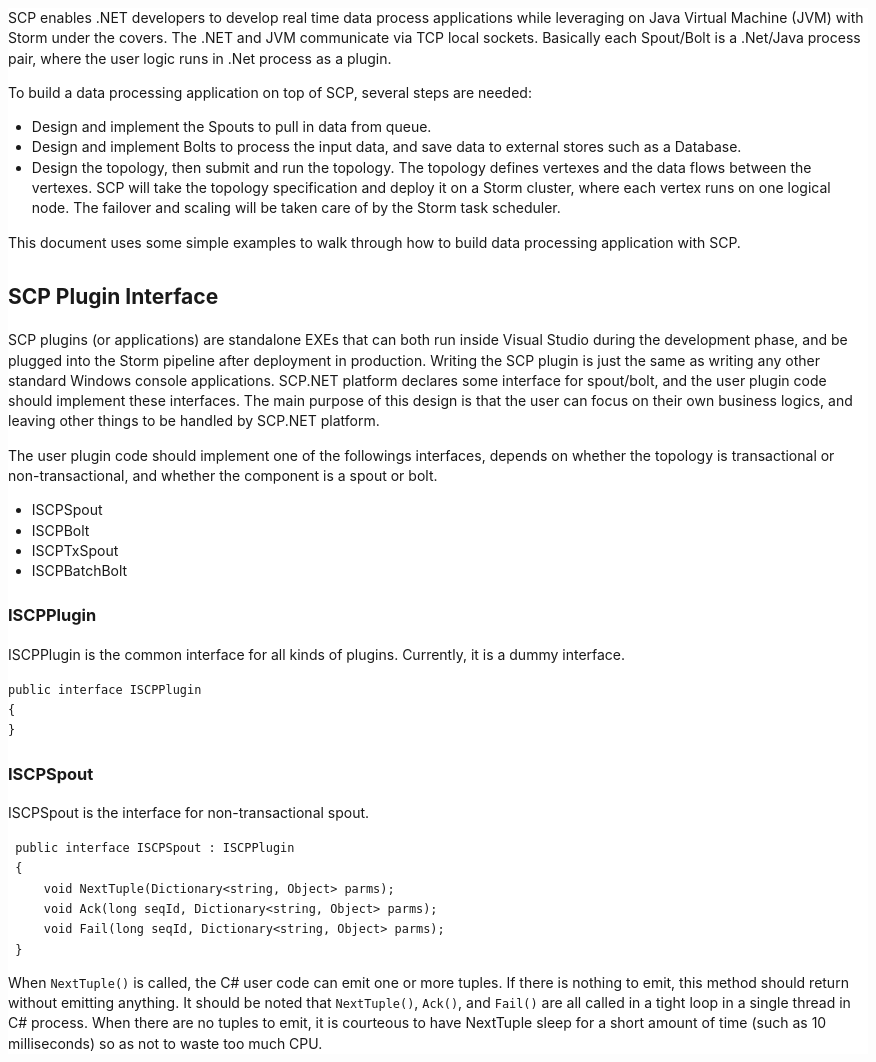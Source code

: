 SCP enables .NET developers to develop real time data process applications while leveraging on Java Virtual Machine (JVM) with Storm under the covers. The .NET and JVM communicate via TCP local sockets. Basically each Spout/Bolt is a .Net/Java process pair, where the user logic runs in .Net process as a plugin.

To build a data processing application on top of SCP, several steps are needed:

* Design and implement the Spouts to pull in data from queue.
* Design and implement Bolts to process the input data, and save data to external stores such as a Database.
* Design the topology, then submit and run the topology. The topology defines vertexes and the data flows between the vertexes. SCP will take the topology specification and deploy it on a Storm cluster, where each vertex runs on one logical node. The failover and scaling will be taken care of by the Storm task scheduler.

This document uses some simple examples to walk through how to build data processing application with SCP.

## SCP Plugin Interface
SCP plugins (or applications) are standalone EXEs that can both run inside Visual Studio during the development phase, and be plugged into the Storm pipeline after deployment in production. Writing the SCP plugin is just the same as writing any other standard Windows console applications. SCP.NET platform declares some interface for spout/bolt, and the user plugin code should implement these interfaces. The main purpose of this design is that the user can focus on their own business logics, and leaving other things to be handled by SCP.NET platform.

The user plugin code should implement one of the followings interfaces, depends on whether the topology is transactional or non-transactional, and whether the component is a spout or bolt.

* ISCPSpout
* ISCPBolt
* ISCPTxSpout
* ISCPBatchBolt

### ISCPPlugin
ISCPPlugin is the common interface for all kinds of plugins. Currently, it is a dummy interface.

    public interface ISCPPlugin 
    {
    }

### ISCPSpout
ISCPSpout is the interface for non-transactional spout.

     public interface ISCPSpout : ISCPPlugin                    
     {
         void NextTuple(Dictionary<string, Object> parms);         
         void Ack(long seqId, Dictionary<string, Object> parms);   
         void Fail(long seqId, Dictionary<string, Object> parms);  
     }

When `NextTuple()` is called, the C\# user code can emit one or more tuples. If there is nothing to emit, this method should return without emitting anything. It should be noted that `NextTuple()`, `Ack()`, and `Fail()` are all called in a tight loop in a single thread in C\# process. When there are no tuples to emit, it is courteous to have NextTuple sleep for a short amount of time (such as 10 milliseconds) so as not to waste too much CPU.
